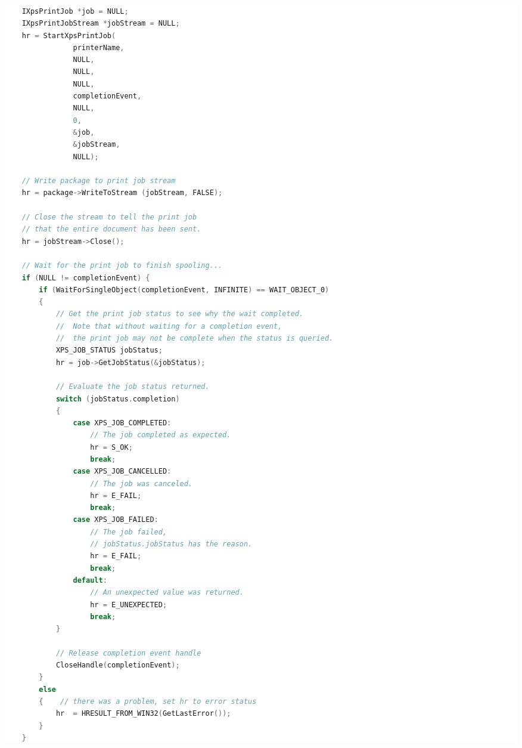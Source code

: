 
```C++
    IXpsPrintJob *job = NULL;
    IXpsPrintJobStream *jobStream = NULL;
    hr = StartXpsPrintJob(
                printerName,
                NULL,
                NULL,
                NULL,
                completionEvent,
                NULL,
                0,
                &job,
                &jobStream,
                NULL);

    // Write package to print job stream
    hr = package->WriteToStream (jobStream, FALSE);

    // Close the stream to tell the print job
    // that the entire document has been sent.
    hr = jobStream->Close();

    // Wait for the print job to finish spooling...
    if (NULL != completionEvent) {
        if (WaitForSingleObject(completionEvent, INFINITE) == WAIT_OBJECT_0)
        {
            // Get the print job status to see why the wait completed.
            //  Note that without waiting for a completion event, 
            //  the print job may not be complete when the status is queried.
            XPS_JOB_STATUS jobStatus;
            hr = job->GetJobStatus(&jobStatus);

            // Evaluate the job status returned.
            switch (jobStatus.completion)
            {
                case XPS_JOB_COMPLETED:
                    // The job completed as expected.
                    hr = S_OK;
                    break;
                case XPS_JOB_CANCELLED:
                    // The job was canceled.
                    hr = E_FAIL;
                    break;
                case XPS_JOB_FAILED:
                    // The job failed, 
                    // jobStatus.jobStatus has the reason.
                    hr = E_FAIL;
                    break;
                default:
                    // An unexpected value was returned.
                    hr = E_UNEXPECTED;
                    break;
            }
                
            // Release completion event handle
            CloseHandle(completionEvent);
        }
        else
        {    // there was a problem, set hr to error status
            hr  = HRESULT_FROM_WIN32(GetLastError());
        }
    }

```
